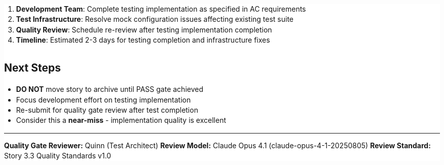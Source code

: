 1. **Development Team**: Complete testing implementation as specified in AC requirements
2. **Test Infrastructure**: Resolve mock configuration issues affecting existing test suite
3. **Quality Review**: Schedule re-review after testing implementation completion
4. **Timeline**: Estimated 2-3 days for testing completion and infrastructure fixes

## Next Steps

- **DO NOT** move story to archive until PASS gate achieved
- Focus development effort on testing implementation
- Re-submit for quality gate review after test completion
- Consider this a **near-miss** - implementation quality is excellent

---

**Quality Gate Reviewer:** Quinn (Test Architect)
**Review Model:** Claude Opus 4.1 (claude-opus-4-1-20250805)
**Review Standard:** Story 3.3 Quality Standards v1.0